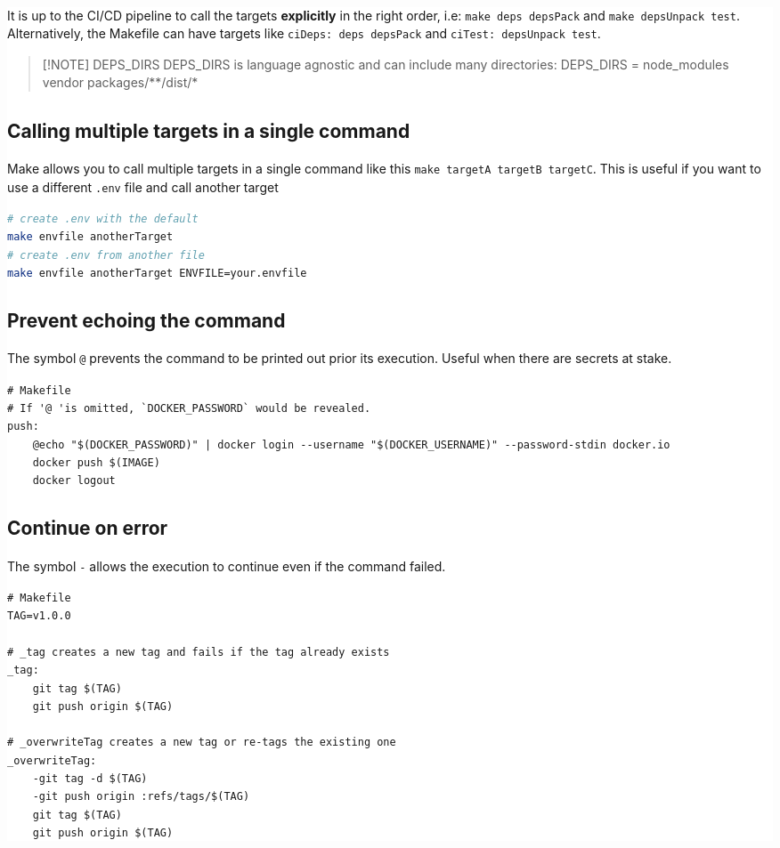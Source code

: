 It is up to the CI/CD pipeline to call the targets **explicitly** in the right order, i.e: `make deps depsPack` and `make depsUnpack test`. Alternatively, the Makefile can have targets like `ciDeps: deps depsPack` and `ciTest: depsUnpack test`.

> [!NOTE] DEPS_DIRS
> DEPS_DIRS is language agnostic and can include many directories:
> DEPS_DIRS = node_modules vendor packages/**/dist/*

## Calling multiple targets in a single command

Make allows you to call multiple targets in a single command like this `make targetA targetB targetC`. This is useful if you want to use a different `.env` file and call another target

```bash
# create .env with the default
make envfile anotherTarget
# create .env from another file
make envfile anotherTarget ENVFILE=your.envfile
```

## Prevent echoing the command

The symbol `@` prevents the command to be printed out prior its execution. Useful when there are secrets at stake.

```make
# Makefile
# If '@ 'is omitted, `DOCKER_PASSWORD` would be revealed.
push:
	@echo "$(DOCKER_PASSWORD)" | docker login --username "$(DOCKER_USERNAME)" --password-stdin docker.io
	docker push $(IMAGE)
	docker logout
```

## Continue on error

The symbol `-` allows the execution to continue even if the command failed.

```make
# Makefile
TAG=v1.0.0

# _tag creates a new tag and fails if the tag already exists
_tag:
	git tag $(TAG)
	git push origin $(TAG)

# _overwriteTag creates a new tag or re-tags the existing one
_overwriteTag:
	-git tag -d $(TAG)
	-git push origin :refs/tags/$(TAG)
	git tag $(TAG)
	git push origin $(TAG)
```


[linkMakeAndTargetAll]: #make-and-target-all
[linkPipelineTargets]: #pipeline-targets
[linkTargetVSUnderscoreTarget]: #target-vs-_target
[linkTargetDependencies]: #target-dependencies
[linkManagingContainersInTarget]: #managing-containers-in-target
[linkPatterns]: patterns
[linkPatternsMake]: patterns#make
[linkEnvironmentVariables]: environment-variables
[linkProjectDependencies]: project-dependencies
[linkPhony]: https://www.gnu.org/software/make/manual/html_node/Phony-Targets.html
[linkSelfDocumentedMakefileGist]: https://gist.github.com/prwhite/8168133